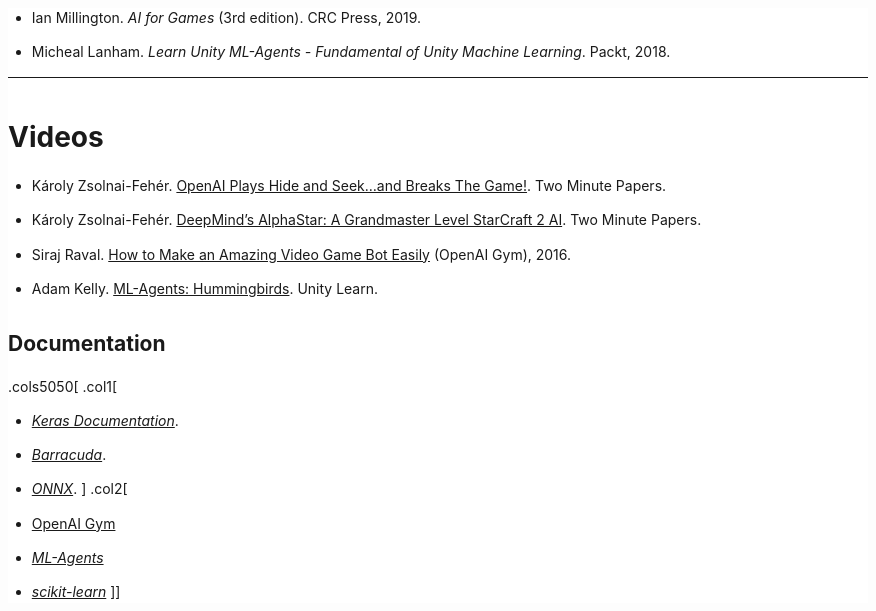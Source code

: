 - Ian Millington. _AI for Games_ (3rd edition). CRC Press, 2019.

- Micheal Lanham. _Learn Unity ML-Agents - Fundamental of Unity Machine Learning_. Packt, 2018.

---

# Videos

- Károly Zsolnai-Fehér. [OpenAI Plays Hide and Seek…and Breaks The Game!](https://www.youtube.com/watch?v=Lu56xVlZ40M). Two Minute Papers.

- Károly Zsolnai-Fehér. [DeepMind’s AlphaStar: A Grandmaster Level StarCraft 2 AI](https://www.youtube.com/watch?v=jtlrWblOyP4). Two Minute Papers.

- Siraj Raval. [How to Make an Amazing Video Game Bot Easily](https://www.youtube.com/watch?v=mGYU5t8MO7s&t=313s) (OpenAI Gym),  2016.

- Adam Kelly. [ML-Agents: Hummingbirds](https://learn.unity.com/course/ml-agents-hummingbirds). Unity Learn.


## Documentation

.cols5050[
.col1[
- [_Keras Documentation_](https://keras.io/). 

- [_Barracuda_](https://docs.unity3d.com/Packages/com.unity.barracuda@1.0/manual/index.html).

- [_ONNX_](https://onnx.ai/).
]
.col2[
- [OpenAI Gym](https://gym.openai.com/)

- [_ML-Agents_](https://github.com/Unity-Technologies/ml-agents)

- [_scikit-learn_](https://scikit-learn.org/stable/index.html)
]]
